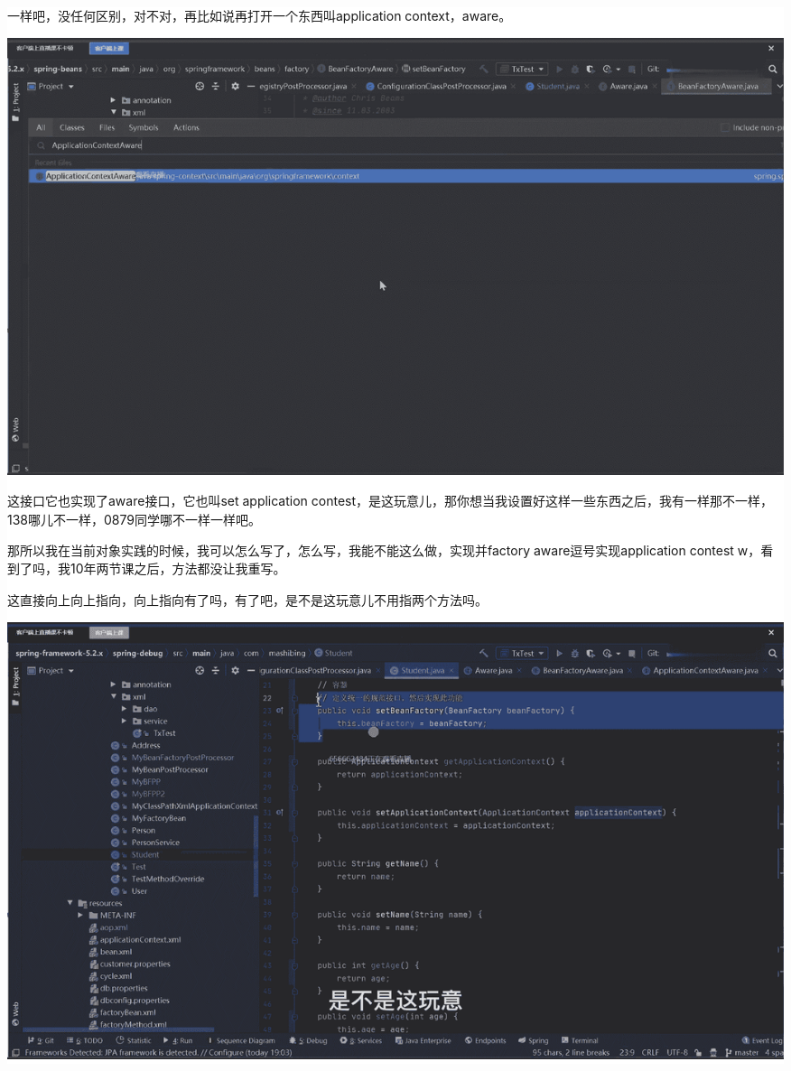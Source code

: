 一样吧，没任何区别，对不对，再比如说再打开一个东西叫application context，aware。



![](img/c9671e14f4f716a448f975137a424246_23.png)

这接口它也实现了aware接口，它也叫set application contest，是这玩意儿，那你想当我设置好这样一些东西之后，我有一样那不一样，138哪儿不一样，0879同学哪不一样一样吧。

那所以我在当前对象实践的时候，我可以怎么写了，怎么写，我能不能这么做，实现并factory aware逗号实现application contest w，看到了吗，我10年两节课之后，方法都没让我重写。

这直接向上向上指向，向上指向有了吗，有了吧，是不是这玩意儿不用指两个方法吗。

![](img/c9671e14f4f716a448f975137a424246_25.png)
